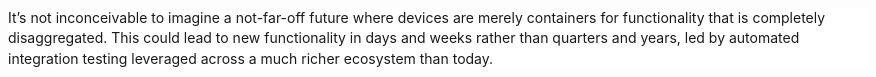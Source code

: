 It’s not inconceivable to imagine a not-far-off future where devices are merely containers for functionality that is completely disaggregated. This could lead to new functionality in days and weeks rather than quarters and years, led by automated integration testing leveraged across a much richer ecosystem than today.

